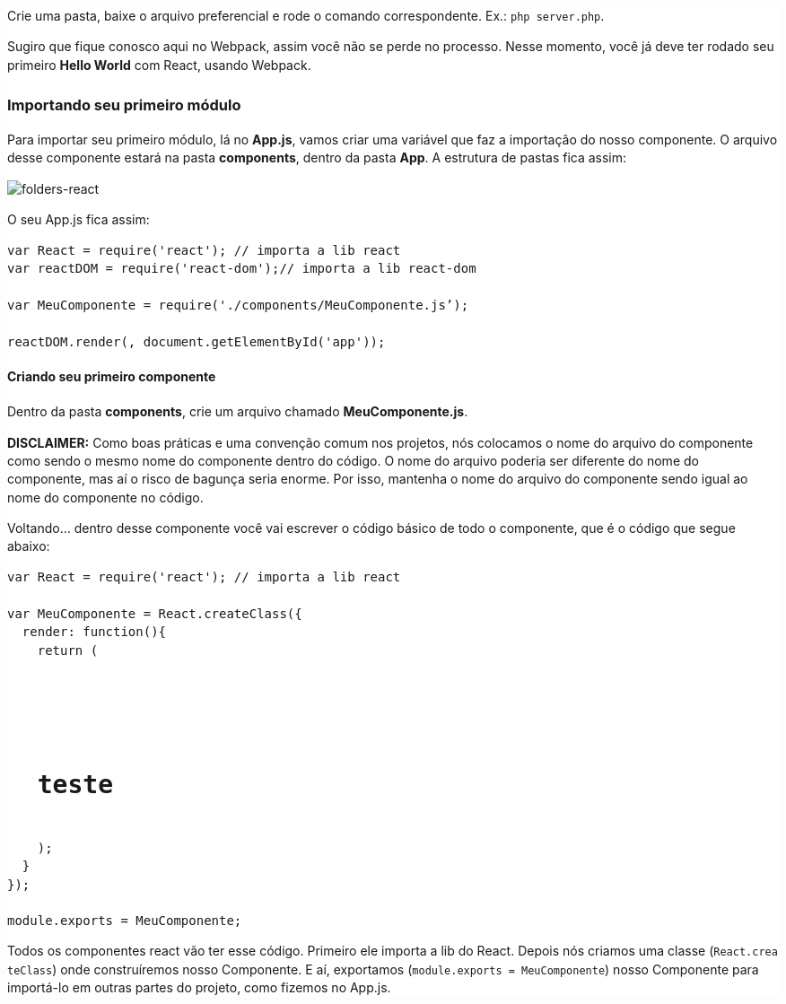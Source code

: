 Crie uma pasta, baixe o arquivo preferencial e rode o comando correspondente. Ex.: `php server.php`.

Sugiro que fique conosco aqui no Webpack, assim você não se perde no processo. Nesse momento, você já deve ter rodado seu primeiro **Hello World** com React, usando Webpack.

### Importando seu primeiro módulo

Para importar seu primeiro módulo, lá no **App.js**, vamos criar uma variável que faz a importação do nosso componente. O arquivo desse componente estará na pasta **components**, dentro da pasta **App**. A estrutura de pastas fica assim:

<img src="http://tableless.com.br/uploads/2016/10/folders-react.png" alt="folders-react" width="650" height="618" class="aligncenter size-full wp-image-56270" />

O seu App.js fica assim:

<pre class="lang-javascript">var React = require('react'); // importa a lib react
var reactDOM = require('react-dom');// importa a lib react-dom

var MeuComponente = require('./components/MeuComponente.js’);

reactDOM.render(, document.getElementById('app'));
</pre>

#### Criando seu primeiro componente

Dentro da pasta **components**, crie um arquivo chamado **MeuComponente.js**.

**DISCLAIMER:** Como boas práticas e uma convenção comum nos projetos, nós colocamos o nome do arquivo do componente como sendo o mesmo nome do componente dentro do código. O nome do arquivo poderia ser diferente do nome do componente, mas aí o risco de bagunça seria enorme. Por isso, mantenha o nome do arquivo do componente sendo igual ao nome do componente no código.

Voltando… dentro desse componente você vai escrever o código básico de todo o componente, que é o código que segue abaixo:

<pre class="lang-javascript">var React = require('react'); // importa a lib react

var MeuComponente = React.createClass({
  render: function(){
    return (
      

<h1>
  teste
</h1>
    );
  }
});

module.exports = MeuComponente;
</pre>

Todos os componentes react vão ter esse código. Primeiro ele importa a lib do React. Depois nós criamos uma classe (`React.createClass`) onde construíremos nosso Componente. E aí, exportamos (`module.exports = MeuComponente`) nosso Componente para importá-lo em outras partes do projeto, como fizemos no App.js.
